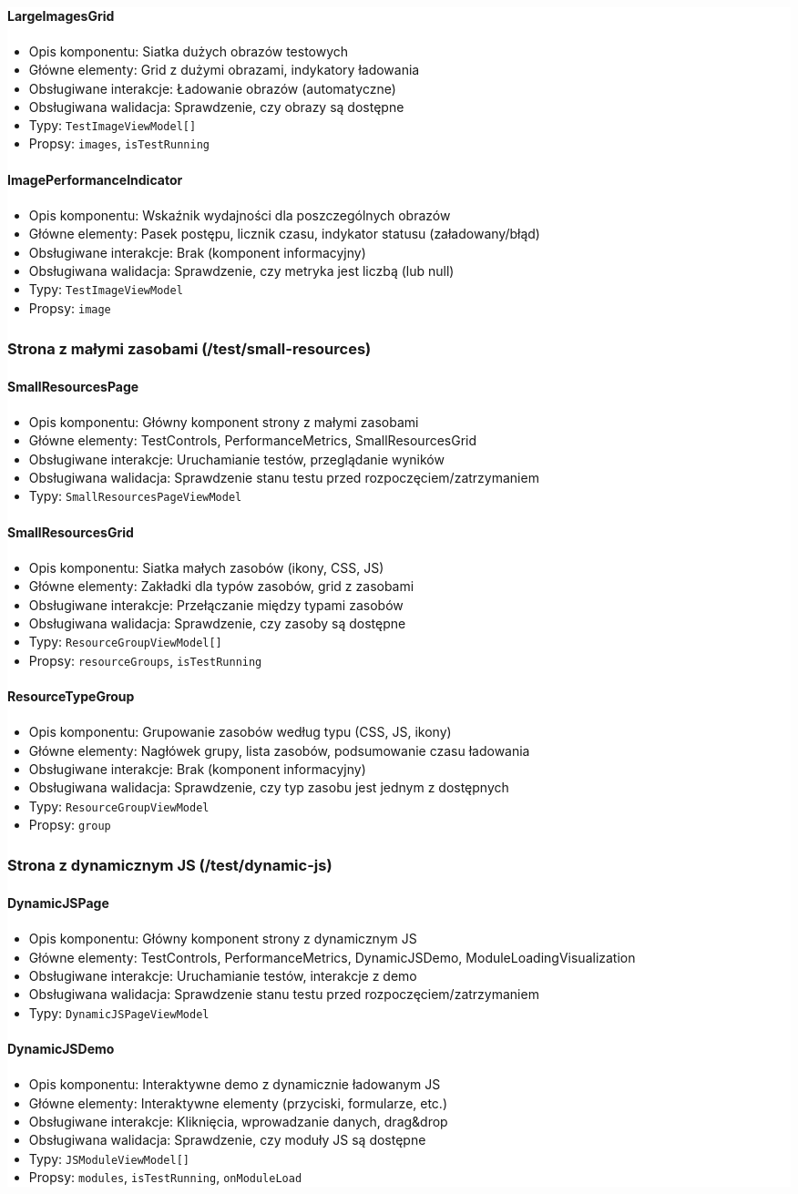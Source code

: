 #### LargeImagesGrid
- Opis komponentu: Siatka dużych obrazów testowych
- Główne elementy: Grid z dużymi obrazami, indykatory ładowania
- Obsługiwane interakcje: Ładowanie obrazów (automatyczne)
- Obsługiwana walidacja: Sprawdzenie, czy obrazy są dostępne
- Typy: `TestImageViewModel[]`
- Propsy: `images`, `isTestRunning`

#### ImagePerformanceIndicator
- Opis komponentu: Wskaźnik wydajności dla poszczególnych obrazów
- Główne elementy: Pasek postępu, licznik czasu, indykator statusu (załadowany/błąd)
- Obsługiwane interakcje: Brak (komponent informacyjny)
- Obsługiwana walidacja: Sprawdzenie, czy metryka jest liczbą (lub null)
- Typy: `TestImageViewModel`
- Propsy: `image`

### Strona z małymi zasobami (/test/small-resources)

#### SmallResourcesPage
- Opis komponentu: Główny komponent strony z małymi zasobami
- Główne elementy: TestControls, PerformanceMetrics, SmallResourcesGrid
- Obsługiwane interakcje: Uruchamianie testów, przeglądanie wyników
- Obsługiwana walidacja: Sprawdzenie stanu testu przed rozpoczęciem/zatrzymaniem
- Typy: `SmallResourcesPageViewModel`

#### SmallResourcesGrid
- Opis komponentu: Siatka małych zasobów (ikony, CSS, JS)
- Główne elementy: Zakładki dla typów zasobów, grid z zasobami
- Obsługiwane interakcje: Przełączanie między typami zasobów
- Obsługiwana walidacja: Sprawdzenie, czy zasoby są dostępne
- Typy: `ResourceGroupViewModel[]`
- Propsy: `resourceGroups`, `isTestRunning`

#### ResourceTypeGroup
- Opis komponentu: Grupowanie zasobów według typu (CSS, JS, ikony)
- Główne elementy: Nagłówek grupy, lista zasobów, podsumowanie czasu ładowania
- Obsługiwane interakcje: Brak (komponent informacyjny)
- Obsługiwana walidacja: Sprawdzenie, czy typ zasobu jest jednym z dostępnych
- Typy: `ResourceGroupViewModel`
- Propsy: `group`

### Strona z dynamicznym JS (/test/dynamic-js)

#### DynamicJSPage
- Opis komponentu: Główny komponent strony z dynamicznym JS
- Główne elementy: TestControls, PerformanceMetrics, DynamicJSDemo, ModuleLoadingVisualization
- Obsługiwane interakcje: Uruchamianie testów, interakcje z demo
- Obsługiwana walidacja: Sprawdzenie stanu testu przed rozpoczęciem/zatrzymaniem
- Typy: `DynamicJSPageViewModel`

#### DynamicJSDemo
- Opis komponentu: Interaktywne demo z dynamicznie ładowanym JS
- Główne elementy: Interaktywne elementy (przyciski, formularze, etc.)
- Obsługiwane interakcje: Kliknięcia, wprowadzanie danych, drag&drop
- Obsługiwana walidacja: Sprawdzenie, czy moduły JS są dostępne
- Typy: `JSModuleViewModel[]`
- Propsy: `modules`, `isTestRunning`, `onModuleLoad`
